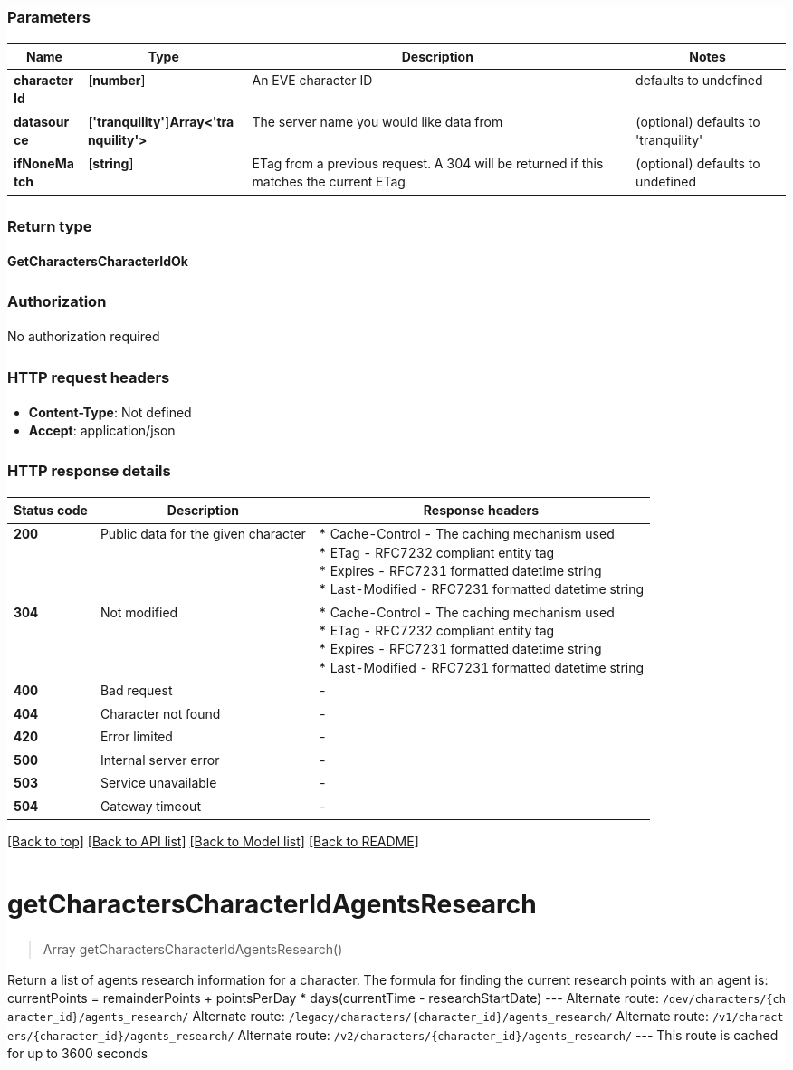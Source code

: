 ### Parameters

|Name | Type | Description  | Notes|
|------------- | ------------- | ------------- | -------------|
| **characterId** | [**number**] | An EVE character ID | defaults to undefined|
| **datasource** | [**&#39;tranquility&#39;**]**Array<&#39;tranquility&#39;>** | The server name you would like data from | (optional) defaults to 'tranquility'|
| **ifNoneMatch** | [**string**] | ETag from a previous request. A 304 will be returned if this matches the current ETag | (optional) defaults to undefined|


### Return type

**GetCharactersCharacterIdOk**

### Authorization

No authorization required

### HTTP request headers

 - **Content-Type**: Not defined
 - **Accept**: application/json


### HTTP response details
| Status code | Description | Response headers |
|-------------|-------------|------------------|
|**200** | Public data for the given character |  * Cache-Control - The caching mechanism used <br>  * ETag - RFC7232 compliant entity tag <br>  * Expires - RFC7231 formatted datetime string <br>  * Last-Modified - RFC7231 formatted datetime string <br>  |
|**304** | Not modified |  * Cache-Control - The caching mechanism used <br>  * ETag - RFC7232 compliant entity tag <br>  * Expires - RFC7231 formatted datetime string <br>  * Last-Modified - RFC7231 formatted datetime string <br>  |
|**400** | Bad request |  -  |
|**404** | Character not found |  -  |
|**420** | Error limited |  -  |
|**500** | Internal server error |  -  |
|**503** | Service unavailable |  -  |
|**504** | Gateway timeout |  -  |

[[Back to top]](#) [[Back to API list]](../README.md#documentation-for-api-endpoints) [[Back to Model list]](../README.md#documentation-for-models) [[Back to README]](../README.md)

# **getCharactersCharacterIdAgentsResearch**
> Array<GetCharactersCharacterIdAgentsResearch200Ok> getCharactersCharacterIdAgentsResearch()

Return a list of agents research information for a character. The formula for finding the current research points with an agent is: currentPoints = remainderPoints + pointsPerDay * days(currentTime - researchStartDate)  --- Alternate route: `/dev/characters/{character_id}/agents_research/`  Alternate route: `/legacy/characters/{character_id}/agents_research/`  Alternate route: `/v1/characters/{character_id}/agents_research/`  Alternate route: `/v2/characters/{character_id}/agents_research/`  --- This route is cached for up to 3600 seconds
